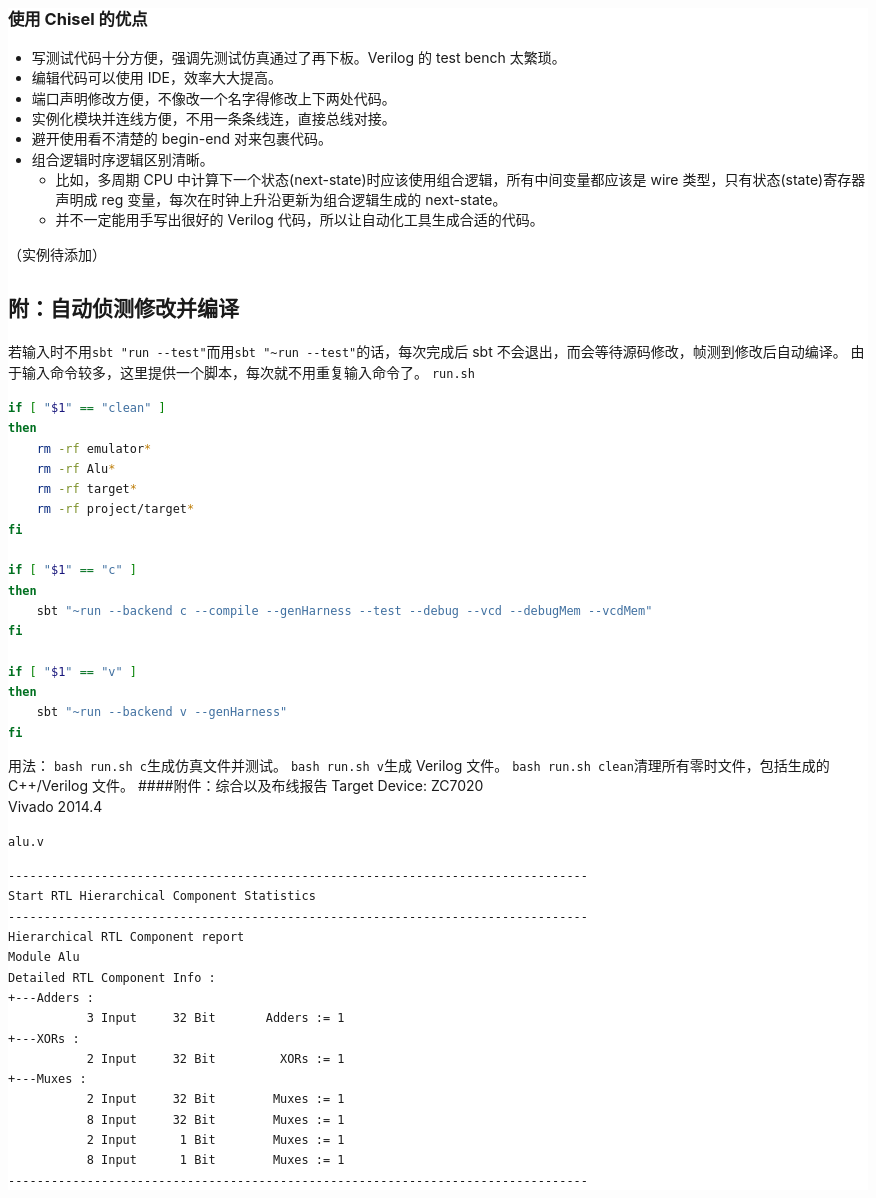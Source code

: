 ### 使用 Chisel 的优点

- 写测试代码十分方便，强调先测试仿真通过了再下板。Verilog 的 test bench 太繁琐。
- 编辑代码可以使用 IDE，效率大大提高。
- 端口声明修改方便，不像改一个名字得修改上下两处代码。
- 实例化模块并连线方便，不用一条条线连，直接总线对接。
- 避开使用看不清楚的 begin-end 对来包裹代码。
- 组合逻辑时序逻辑区别清晰。
  - 比如，多周期 CPU 中计算下一个状态(next-state)时应该使用组合逻辑，所有中间变量都应该是 wire 类型，只有状态(state)寄存器声明成 reg 变量，每次在时钟上升沿更新为组合逻辑生成的 next-state。
  - 并不一定能用手写出很好的 Verilog 代码，所以让自动化工具生成合适的代码。

（实例待添加）

## 附：自动侦测修改并编译

若输入时不用`sbt "run --test"`而用`sbt "~run --test"`的话，每次完成后 sbt 不会退出，而会等待源码修改，帧测到修改后自动编译。
由于输入命令较多，这里提供一个脚本，每次就不用重复输入命令了。
`run.sh`

```bash
if [ "$1" == "clean" ]
then
    rm -rf emulator*
    rm -rf Alu*
    rm -rf target*
    rm -rf project/target*
fi

if [ "$1" == "c" ]
then
    sbt "~run --backend c --compile --genHarness --test --debug --vcd --debugMem --vcdMem"
fi

if [ "$1" == "v" ]
then
    sbt "~run --backend v --genHarness"
fi
```

用法：
`bash run.sh c`生成仿真文件并测试。
`bash run.sh v`生成 Verilog 文件。
`bash run.sh clean`清理所有零时文件，包括生成的 C++/Verilog 文件。 ####附件：综合以及布线报告
Target Device: ZC7020  
Vivado 2014.4

`alu.v`

```
---------------------------------------------------------------------------------
Start RTL Hierarchical Component Statistics
---------------------------------------------------------------------------------
Hierarchical RTL Component report
Module Alu
Detailed RTL Component Info :
+---Adders :
           3 Input     32 Bit       Adders := 1
+---XORs :
           2 Input     32 Bit         XORs := 1
+---Muxes :
           2 Input     32 Bit        Muxes := 1
           8 Input     32 Bit        Muxes := 1
           2 Input      1 Bit        Muxes := 1
           8 Input      1 Bit        Muxes := 1
---------------------------------------------------------------------------------
```